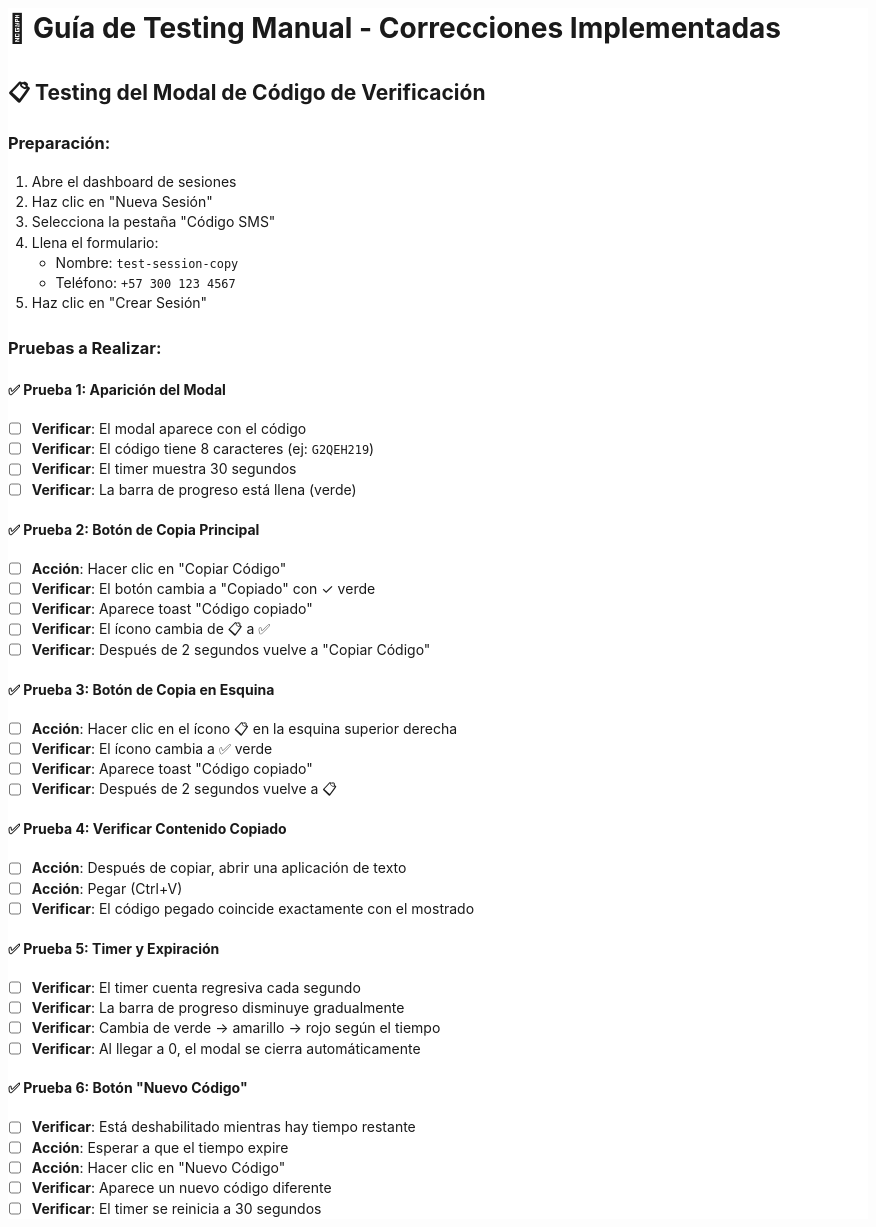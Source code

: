 # 🧪 Guía de Testing Manual - Correcciones Implementadas

## 📋 **Testing del Modal de Código de Verificación**

### **Preparación**:
1. Abre el dashboard de sesiones
2. Haz clic en "Nueva Sesión"
3. Selecciona la pestaña "Código SMS"
4. Llena el formulario:
   - Nombre: `test-session-copy`
   - Teléfono: `+57 300 123 4567`
5. Haz clic en "Crear Sesión"

### **Pruebas a Realizar**:

#### ✅ **Prueba 1: Aparición del Modal**
- [ ] **Verificar**: El modal aparece con el código
- [ ] **Verificar**: El código tiene 8 caracteres (ej: `G2QEH219`)
- [ ] **Verificar**: El timer muestra 30 segundos
- [ ] **Verificar**: La barra de progreso está llena (verde)

#### ✅ **Prueba 2: Botón de Copia Principal**
- [ ] **Acción**: Hacer clic en "Copiar Código"
- [ ] **Verificar**: El botón cambia a "Copiado" con ✓ verde
- [ ] **Verificar**: Aparece toast "Código copiado"
- [ ] **Verificar**: El ícono cambia de 📋 a ✅
- [ ] **Verificar**: Después de 2 segundos vuelve a "Copiar Código"

#### ✅ **Prueba 3: Botón de Copia en Esquina**
- [ ] **Acción**: Hacer clic en el ícono 📋 en la esquina superior derecha
- [ ] **Verificar**: El ícono cambia a ✅ verde
- [ ] **Verificar**: Aparece toast "Código copiado"
- [ ] **Verificar**: Después de 2 segundos vuelve a 📋

#### ✅ **Prueba 4: Verificar Contenido Copiado**
- [ ] **Acción**: Después de copiar, abrir una aplicación de texto
- [ ] **Acción**: Pegar (Ctrl+V)
- [ ] **Verificar**: El código pegado coincide exactamente con el mostrado

#### ✅ **Prueba 5: Timer y Expiración**
- [ ] **Verificar**: El timer cuenta regresiva cada segundo
- [ ] **Verificar**: La barra de progreso disminuye gradualmente
- [ ] **Verificar**: Cambia de verde → amarillo → rojo según el tiempo
- [ ] **Verificar**: Al llegar a 0, el modal se cierra automáticamente

#### ✅ **Prueba 6: Botón "Nuevo Código"**
- [ ] **Verificar**: Está deshabilitado mientras hay tiempo restante
- [ ] **Acción**: Esperar a que el tiempo expire
- [ ] **Acción**: Hacer clic en "Nuevo Código"
- [ ] **Verificar**: Aparece un nuevo código diferente
- [ ] **Verificar**: El timer se reinicia a 30 segundos
